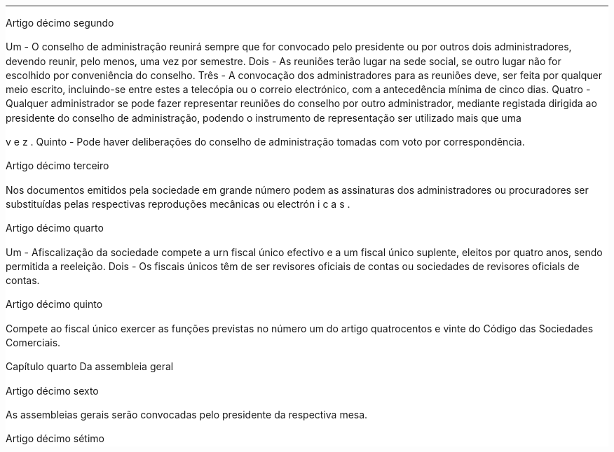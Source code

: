 


---

Artigo décimo segundo


Um - O conselho de administração reunirá sempre que for
convocado pelo presidente ou por outros dois administradores,
devendo reunir, pelo menos, uma vez por semestre.
Dois - As reuniões terão lugar na sede social, se outro lugar
não for escolhido por conveniência do conselho.
Três - A convocação dos administradores para as reuniões
deve, ser feita por qualquer meio escrito, incluindo-se entre estes
a telecópia ou o correio electrónico, com a antecedência mínima
de cinco dias.
Quatro - Qualquer administrador se pode fazer representar
reuniões do conselho por outro administrador, mediante registada dirigida ao presidente do conselho de administração, podendo o instrumento de representação ser utilizado mais que uma

v e z .
Quinto - Pode haver deliberações do conselho de administração tomadas com voto por correspondência.


Artigo décimo terceiro


Nos documentos emitidos pela sociedade em grande número
podem as assinaturas dos administradores ou procuradores ser
substituídas pelas respectivas reproduções mecânicas ou electrón i c a s .


Artigo décimo quarto


Um - Afiscalização da sociedade compete a urn fiscal único
efectivo e a um fiscal único suplente, eleitos por quatro anos,
sendo permitida a reeleição.
Dois - Os fiscais únicos têm de ser revisores oficiais de contas
ou sociedades de revisores oficials de contas.


Artigo décimo quinto


Compete ao fiscal único exercer as funções previstas no
número um do artigo quatrocentos e vinte do Código das Sociedades Comerciais.


Capítulo quarto
Da assembleia geral


Artigo décimo sexto


As assembleias gerais serão convocadas pelo presidente da
respectiva mesa.


Artigo décimo sétimo
